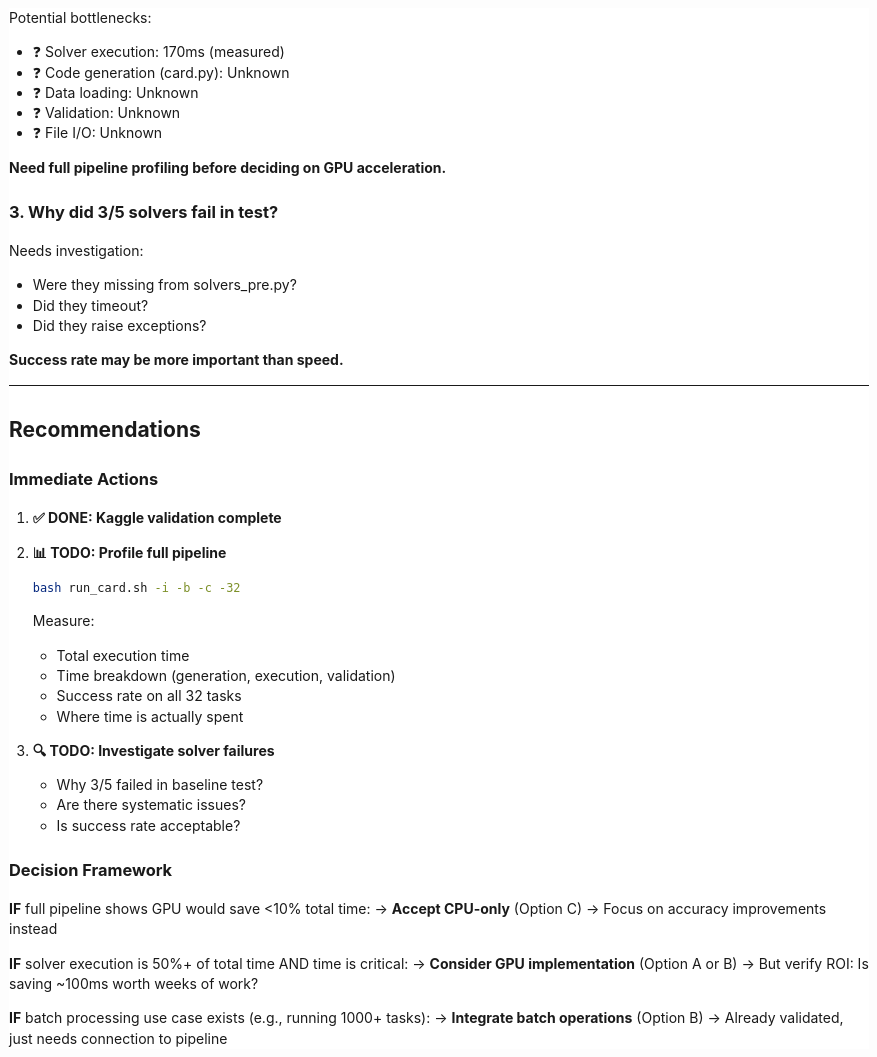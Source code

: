 Potential bottlenecks:
- ❓ Solver execution: 170ms (measured)
- ❓ Code generation (card.py): Unknown
- ❓ Data loading: Unknown
- ❓ Validation: Unknown
- ❓ File I/O: Unknown

**Need full pipeline profiling before deciding on GPU acceleration.**

### 3. Why did 3/5 solvers fail in test?

Needs investigation:
- Were they missing from solvers_pre.py?
- Did they timeout?
- Did they raise exceptions?

**Success rate may be more important than speed.**

---

## Recommendations

### Immediate Actions

1. **✅ DONE: Kaggle validation complete**
2. **📊 TODO: Profile full pipeline**
   ```bash
   bash run_card.sh -i -b -c -32
   ```
   Measure:
   - Total execution time
   - Time breakdown (generation, execution, validation)
   - Success rate on all 32 tasks
   - Where time is actually spent

3. **🔍 TODO: Investigate solver failures**
   - Why 3/5 failed in baseline test?
   - Are there systematic issues?
   - Is success rate acceptable?

### Decision Framework

**IF** full pipeline shows GPU would save <10% total time:
→ **Accept CPU-only** (Option C)
→ Focus on accuracy improvements instead

**IF** solver execution is 50%+ of total time AND time is critical:
→ **Consider GPU implementation** (Option A or B)
→ But verify ROI: Is saving ~100ms worth weeks of work?

**IF** batch processing use case exists (e.g., running 1000+ tasks):
→ **Integrate batch operations** (Option B)
→ Already validated, just needs connection to pipeline

